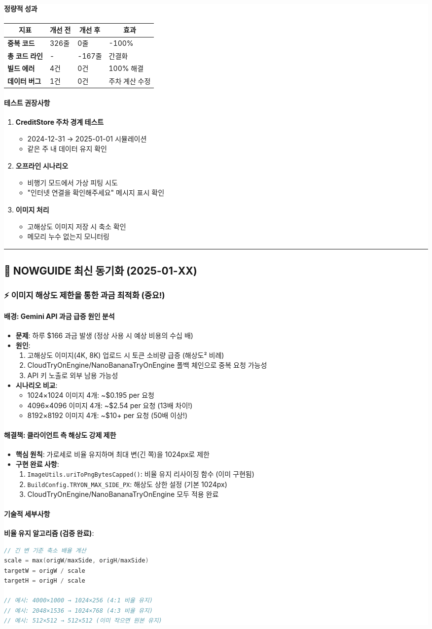 #### 정량적 성과
| 지표 | 개선 전 | 개선 후 | 효과 |
|-----|--------|--------|------|
| **중복 코드** | 326줄 | 0줄 | -100% |
| **총 코드 라인** | - | -167줄 | 간결화 |
| **빌드 에러** | 4건 | 0건 | 100% 해결 |
| **데이터 버그** | 1건 | 0건 | 주차 계산 수정 |

#### 테스트 권장사항
1. **CreditStore 주차 경계 테스트**
   - 2024-12-31 → 2025-01-01 시뮬레이션
   - 같은 주 내 데이터 유지 확인

2. **오프라인 시나리오**
   - 비행기 모드에서 가상 피팅 시도
   - "인터넷 연결을 확인해주세요" 메시지 표시 확인

3. **이미지 처리**
   - 고해상도 이미지 저장 시 축소 확인
   - 메모리 누수 없는지 모니터링

---

## 🔁 NOWGUIDE 최신 동기화 (2025-01-XX)

### ⚡ 이미지 해상도 제한을 통한 과금 최적화 (중요!)

#### 배경: Gemini API 과금 급증 원인 분석
- **문제**: 하루 $166 과금 발생 (정상 사용 시 예상 비용의 수십 배)
- **원인**: 
  1. 고해상도 이미지(4K, 8K) 업로드 시 토큰 소비량 급증 (해상도² 비례)
  2. CloudTryOnEngine/NanoBananaTryOnEngine 폴백 체인으로 중복 요청 가능성
  3. API 키 노출로 외부 남용 가능성
- **시나리오 비교**:
  - 1024×1024 이미지 4개: ~$0.195 per 요청
  - 4096×4096 이미지 4개: ~$2.54 per 요청 (13배 차이!)
  - 8192×8192 이미지 4개: ~$10+ per 요청 (50배 이상!)

#### 해결책: 클라이언트 측 해상도 강제 제한
- **핵심 원칙**: 가로세로 비율 유지하며 최대 변(긴 쪽)을 1024px로 제한
- **구현 완료 사항**:
  1. `ImageUtils.uriToPngBytesCapped()`: 비율 유지 리사이징 함수 (이미 구현됨)
  2. `BuildConfig.TRYON_MAX_SIDE_PX`: 해상도 상한 설정 (기본 1024px)
  3. CloudTryOnEngine/NanoBananaTryOnEngine 모두 적용 완료

#### 기술적 세부사항
**비율 유지 알고리즘 (검증 완료)**:
```kotlin
// 긴 변 기준 축소 배율 계산
scale = max(origW/maxSide, origH/maxSide)
targetW = origW / scale
targetH = origH / scale

// 예시: 4000×1000 → 1024×256 (4:1 비율 유지)
// 예시: 2048×1536 → 1024×768 (4:3 비율 유지)
// 예시: 512×512 → 512×512 (이미 작으면 원본 유지)
```

